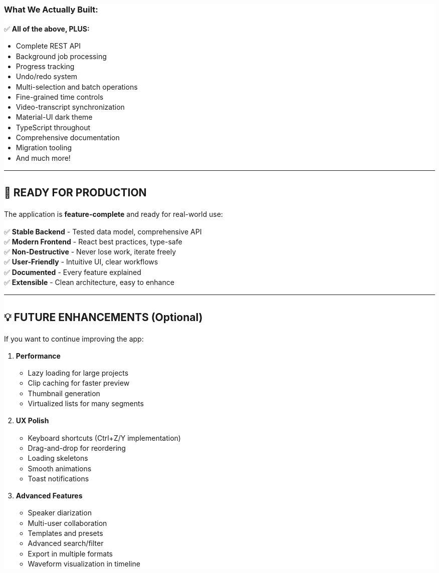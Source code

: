 ### **What We Actually Built:**
✅ **All of the above, PLUS:**
- Complete REST API
- Background job processing
- Progress tracking
- Undo/redo system
- Multi-selection and batch operations
- Fine-grained time controls
- Video-transcript synchronization
- Material-UI dark theme
- TypeScript throughout
- Comprehensive documentation
- Migration tooling
- And much more!

---

## 🚀 READY FOR PRODUCTION

The application is **feature-complete** and ready for real-world use:

✅ **Stable Backend** - Tested data model, comprehensive API  
✅ **Modern Frontend** - React best practices, type-safe  
✅ **Non-Destructive** - Never lose work, iterate freely  
✅ **User-Friendly** - Intuitive UI, clear workflows  
✅ **Documented** - Every feature explained  
✅ **Extensible** - Clean architecture, easy to enhance  

---

## 💡 FUTURE ENHANCEMENTS (Optional)

If you want to continue improving the app:

1. **Performance**
   - Lazy loading for large projects
   - Clip caching for faster preview
   - Thumbnail generation
   - Virtualized lists for many segments

2. **UX Polish**
   - Keyboard shortcuts (Ctrl+Z/Y implementation)
   - Drag-and-drop for reordering
   - Loading skeletons
   - Smooth animations
   - Toast notifications

3. **Advanced Features**
   - Speaker diarization
   - Multi-user collaboration
   - Templates and presets
   - Advanced search/filter
   - Export in multiple formats
   - Waveform visualization in timeline

